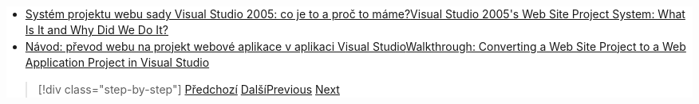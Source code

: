 - [<span data-ttu-id="9362a-273">Systém projektu webu sady Visual Studio 2005: co je to a proč to máme?</span><span class="sxs-lookup"><span data-stu-id="9362a-273">Visual Studio 2005's Web Site Project System: What Is It and Why Did We Do It?</span></span>](https://weblogs.asp.net/scottgu/archive/2005/08/21/423201.aspx)
- [<span data-ttu-id="9362a-274">Návod: převod webu na projekt webové aplikace v aplikaci Visual Studio</span><span class="sxs-lookup"><span data-stu-id="9362a-274">Walkthrough: Converting a Web Site Project to a Web Application Project in Visual Studio</span></span>](https://msdn.microsoft.com/library/aa983476.aspx)

> [!div class="step-by-step"]
> <span data-ttu-id="9362a-275">[Předchozí](asp-net-hosting-options-cs.md)
> [Další](deploying-your-site-using-an-ftp-client-cs.md)</span><span class="sxs-lookup"><span data-stu-id="9362a-275">[Previous](asp-net-hosting-options-cs.md)
[Next](deploying-your-site-using-an-ftp-client-cs.md)</span></span>
